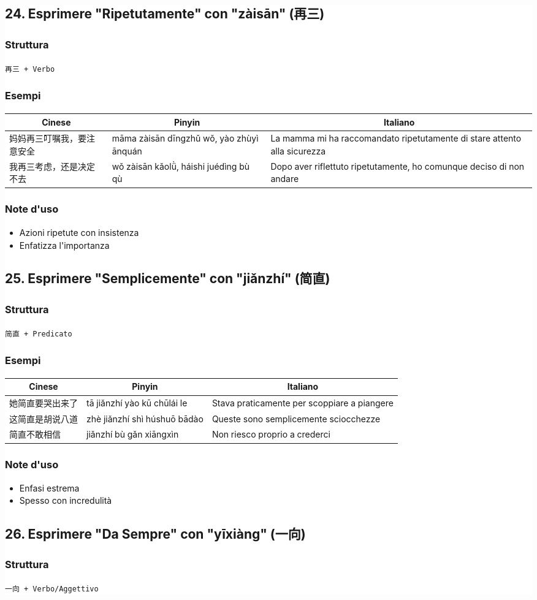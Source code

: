 ## 24. Esprimere "Ripetutamente" con "zàisān" (再三)

### Struttura

```text
再三 + Verbo
```

### Esempi

| Cinese | Pinyin | Italiano |
| -------- | -------- | ---------- |
| 妈妈再三叮嘱我，要注意安全 | māma zàisān dīngzhǔ wǒ, yào zhùyì ānquán | La mamma mi ha raccomandato ripetutamente di stare attento alla sicurezza |
| 我再三考虑，还是决定不去 | wǒ zàisān kǎolǜ, háishi juédìng bù qù | Dopo aver riflettuto ripetutamente, ho comunque deciso di non andare |

### Note d'uso

- Azioni ripetute con insistenza
- Enfatizza l'importanza

## 25. Esprimere "Semplicemente" con "jiǎnzhí" (简直)

### Struttura

```text
简直 + Predicato
```

### Esempi

| Cinese | Pinyin | Italiano |
| -------- | -------- | ---------- |
| 她简直要哭出来了 | tā jiǎnzhí yào kū chūlái le | Stava praticamente per scoppiare a piangere |
| 这简直是胡说八道 | zhè jiǎnzhí shì húshuō bādào | Queste sono semplicemente sciocchezze |
| 简直不敢相信 | jiǎnzhí bù gǎn xiāngxìn | Non riesco proprio a crederci |

### Note d'uso

- Enfasi estrema
- Spesso con incredulità

## 26. Esprimere "Da Sempre" con "yīxiàng" (一向)

### Struttura

```text
一向 + Verbo/Aggettivo
```
